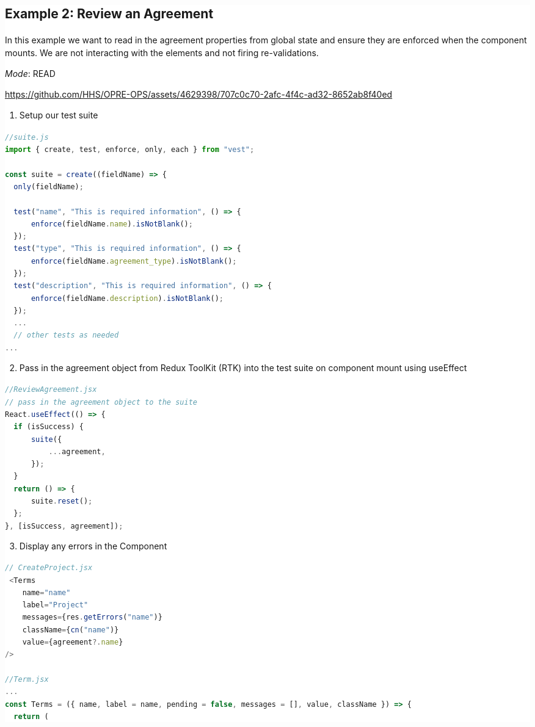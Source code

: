 ## Example 2: Review an Agreement
In this example we want to read in the agreement properties from global state and ensure they are enforced when the component mounts.
We are not interacting with the elements and not firing re-validations.

*Mode*: READ

https://github.com/HHS/OPRE-OPS/assets/4629398/707c0c70-2afc-4f4c-ad32-8652ab8f40ed

1. Setup our test suite

```javascript
//suite.js
import { create, test, enforce, only, each } from "vest";

const suite = create((fieldName) => {
  only(fieldName);
  
  test("name", "This is required information", () => {
      enforce(fieldName.name).isNotBlank();
  });
  test("type", "This is required information", () => {
      enforce(fieldName.agreement_type).isNotBlank();
  });
  test("description", "This is required information", () => {
      enforce(fieldName.description).isNotBlank();
  });
  ...
  // other tests as needed
...
```

2. Pass in the agreement object from Redux ToolKit (RTK) into the test suite on component mount using useEffect

```javascript
//ReviewAgreement.jsx
// pass in the agreement object to the suite
React.useEffect(() => {
  if (isSuccess) {
      suite({
          ...agreement,
      });
  }
  return () => {
      suite.reset();
  };
}, [isSuccess, agreement]);
```


3. Display any errors in the Component

```javascript
// CreateProject.jsx
 <Terms
    name="name"
    label="Project"
    messages={res.getErrors("name")}
    className={cn("name")}
    value={agreement?.name}
/>

//Term.jsx
...
const Terms = ({ name, label = name, pending = false, messages = [], value, className }) => {
  return (
```